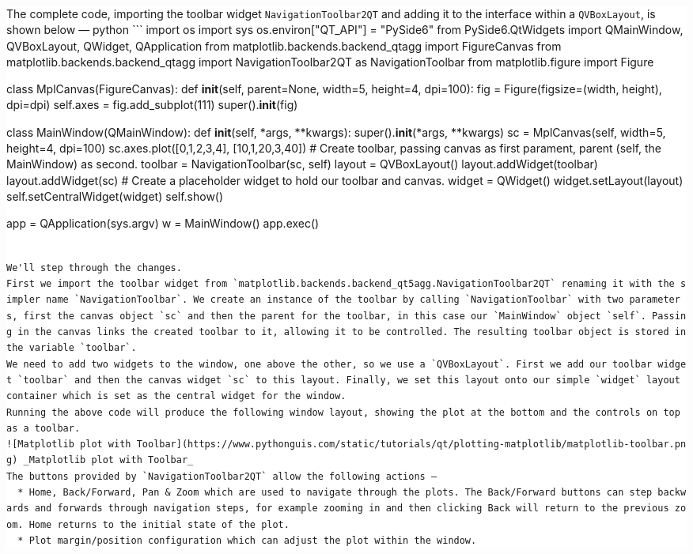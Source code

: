 The complete code, importing the toolbar widget `NavigationToolbar2QT` and adding it to the interface within a `QVBoxLayout`, is shown below —
python ```
import os
import sys
os.environ["QT_API"] = "PySide6"
from PySide6.QtWidgets import QMainWindow, QVBoxLayout, QWidget, QApplication
from matplotlib.backends.backend_qtagg import FigureCanvas
from matplotlib.backends.backend_qtagg import NavigationToolbar2QT as NavigationToolbar
from matplotlib.figure import Figure

class MplCanvas(FigureCanvas):
  def __init__(self, parent=None, width=5, height=4, dpi=100):
    fig = Figure(figsize=(width, height), dpi=dpi)
    self.axes = fig.add_subplot(111)
    super().__init__(fig)

class MainWindow(QMainWindow):
  def __init__(self, *args, **kwargs):
    super().__init__(*args, **kwargs)
    sc = MplCanvas(self, width=5, height=4, dpi=100)
    sc.axes.plot([0,1,2,3,4], [10,1,20,3,40])
    # Create toolbar, passing canvas as first parament, parent (self, the MainWindow) as second.
    toolbar = NavigationToolbar(sc, self)
    layout = QVBoxLayout()
    layout.addWidget(toolbar)
    layout.addWidget(sc)
    # Create a placeholder widget to hold our toolbar and canvas.
    widget = QWidget()
    widget.setLayout(layout)
    self.setCentralWidget(widget)
    self.show()

app = QApplication(sys.argv)
w = MainWindow()
app.exec()

```

We'll step through the changes.
First we import the toolbar widget from `matplotlib.backends.backend_qt5agg.NavigationToolbar2QT` renaming it with the simpler name `NavigationToolbar`. We create an instance of the toolbar by calling `NavigationToolbar` with two parameters, first the canvas object `sc` and then the parent for the toolbar, in this case our `MainWindow` object `self`. Passing in the canvas links the created toolbar to it, allowing it to be controlled. The resulting toolbar object is stored in the variable `toolbar`.
We need to add two widgets to the window, one above the other, so we use a `QVBoxLayout`. First we add our toolbar widget `toolbar` and then the canvas widget `sc` to this layout. Finally, we set this layout onto our simple `widget` layout container which is set as the central widget for the window.
Running the above code will produce the following window layout, showing the plot at the bottom and the controls on top as a toolbar.
![Matplotlib plot with Toolbar](https://www.pythonguis.com/static/tutorials/qt/plotting-matplotlib/matplotlib-toolbar.png) _Matplotlib plot with Toolbar_
The buttons provided by `NavigationToolbar2QT` allow the following actions —
  * Home, Back/Forward, Pan & Zoom which are used to navigate through the plots. The Back/Forward buttons can step backwards and forwards through navigation steps, for example zooming in and then clicking Back will return to the previous zoom. Home returns to the initial state of the plot.
  * Plot margin/position configuration which can adjust the plot within the window.
```